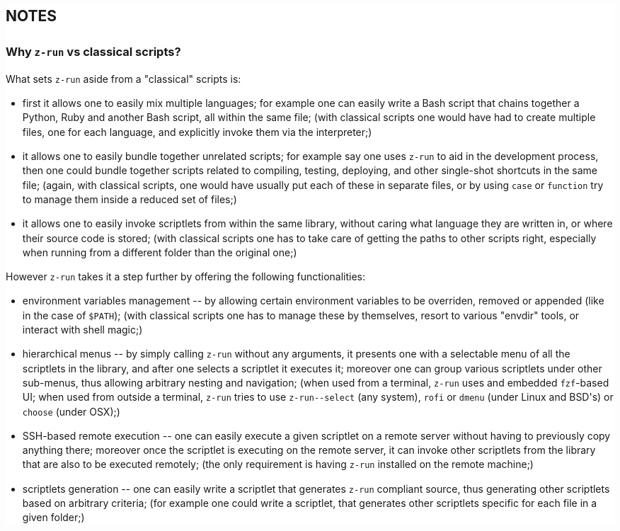 

## NOTES




### Why `z-run` vs classical scripts?

What sets `z-run` aside from a "classical" scripts is:

* first it allows one to easily mix multiple languages;
for example one can easily write a Bash script that chains together a Python, Ruby and another Bash script,
all within the same file;
(with classical scripts one would have had to create multiple files, one for each language, and explicitly invoke them via the interpreter;)

* it allows one to easily bundle together unrelated scripts;
for example say one uses `z-run` to aid in the development process, then one could bundle together scripts related
to compiling, testing, deploying, and other single-shot shortcuts in the same file;
(again, with classical scripts, one would have usually put each of these in separate files,
or by using `case` or `function` try to manage them inside a reduced set of files;)

* it allows one to easily invoke scriptlets from within the same library, without caring what language they are written in, or where their source code is stored;
(with classical scripts one has to take care of getting the paths to other scripts right, especially when running from a different folder than the original one;)

However `z-run` takes it a step further by offering the following functionalities:

* environment variables management -- by allowing certain environment variables to be overriden, removed or appended (like in the case of `$PATH`);
(with classical scripts one has to manage these by themselves, resort to various "envdir" tools, or interact with shell magic;)

* hierarchical menus -- by simply calling `z-run` without any arguments, it presents one with a selectable menu of all the scriptlets in the library,
and after one selects a scriptlet it executes it;  moreover one can group various scriptlets under other sub-menus, thus allowing arbitrary nesting and navigation;
(when used from a terminal, `z-run` uses and embedded `fzf`-based UI;  when used from outside a terminal, `z-run` tries to use `z-run--select` (any system), `rofi` or `dmenu` (under Linux and BSD's) or `choose` (under OSX);)

* SSH-based remote execution -- one can easily execute a given scriptlet on a remote server without having to previously copy anything there;
moreover once the scriptlet is executing on the remote server, it can invoke other scriptlets from the library that are also to be executed remotely;
(the only requirement is having `z-run` installed on the remote machine;)

* scriptlets generation -- one can easily write a scriptlet that generates `z-run` compliant source, thus generating other scriptlets based on arbitrary criteria;
(for example one could write a scriptlet, that generates other scriptlets specific for each file in a given folder;)
